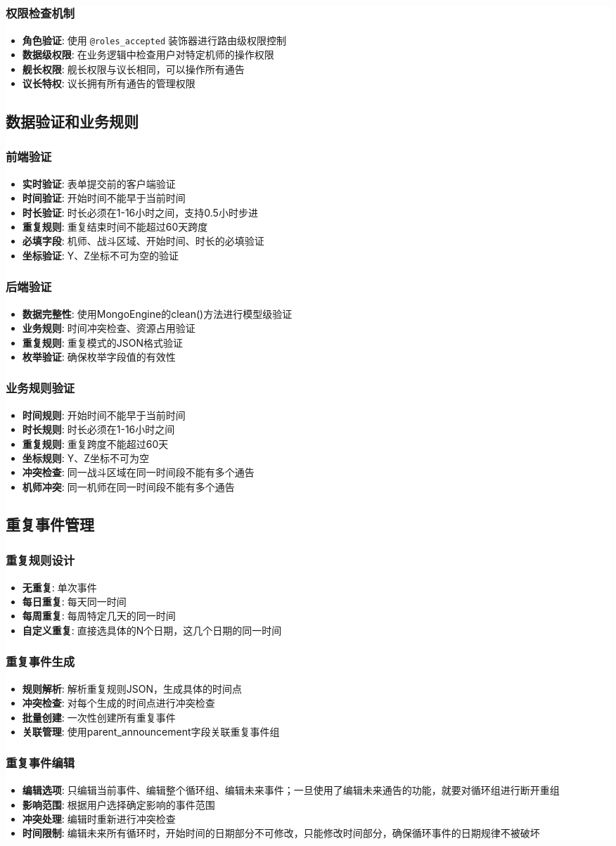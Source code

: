 ### 权限检查机制
- **角色验证**: 使用 `@roles_accepted` 装饰器进行路由级权限控制
- **数据级权限**: 在业务逻辑中检查用户对特定机师的操作权限
- **舰长权限**: 舰长权限与议长相同，可以操作所有通告
- **议长特权**: 议长拥有所有通告的管理权限

## 数据验证和业务规则

### 前端验证
- **实时验证**: 表单提交前的客户端验证
- **时间验证**: 开始时间不能早于当前时间
- **时长验证**: 时长必须在1-16小时之间，支持0.5小时步进
- **重复规则**: 重复结束时间不能超过60天跨度
- **必填字段**: 机师、战斗区域、开始时间、时长的必填验证
- **坐标验证**: Y、Z坐标不可为空的验证

### 后端验证
- **数据完整性**: 使用MongoEngine的clean()方法进行模型级验证
- **业务规则**: 时间冲突检查、资源占用验证
- **重复规则**: 重复模式的JSON格式验证
- **枚举验证**: 确保枚举字段值的有效性

### 业务规则验证
- **时间规则**: 开始时间不能早于当前时间
- **时长规则**: 时长必须在1-16小时之间
- **重复规则**: 重复跨度不能超过60天
- **坐标规则**: Y、Z坐标不可为空
- **冲突检查**: 同一战斗区域在同一时间段不能有多个通告
- **机师冲突**: 同一机师在同一时间段不能有多个通告

## 重复事件管理

### 重复规则设计
- **无重复**: 单次事件
- **每日重复**: 每天同一时间
- **每周重复**: 每周特定几天的同一时间
- **自定义重复**: 直接选具体的N个日期，这几个日期的同一时间

### 重复事件生成
- **规则解析**: 解析重复规则JSON，生成具体的时间点
- **冲突检查**: 对每个生成的时间点进行冲突检查
- **批量创建**: 一次性创建所有重复事件
- **关联管理**: 使用parent_announcement字段关联重复事件组

### 重复事件编辑
- **编辑选项**: 只编辑当前事件、编辑整个循环组、编辑未来事件；一旦使用了编辑未来通告的功能，就要对循环组进行断开重组
- **影响范围**: 根据用户选择确定影响的事件范围
- **冲突处理**: 编辑时重新进行冲突检查
- **时间限制**: 编辑未来所有循环时，开始时间的日期部分不可修改，只能修改时间部分，确保循环事件的日期规律不被破坏
